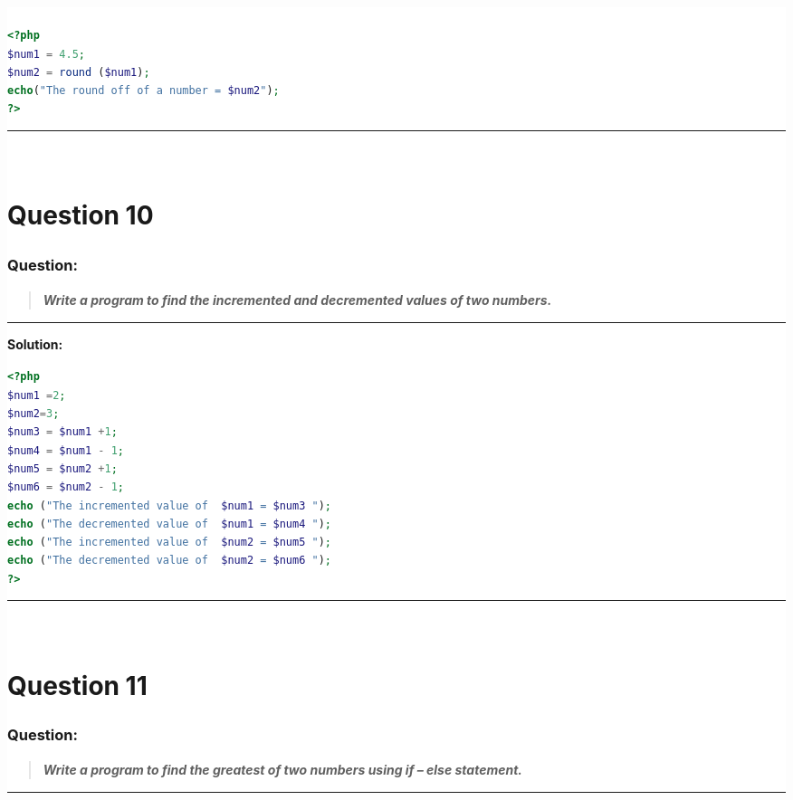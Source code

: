 ```php language

<?php
$num1 = 4.5;
$num2 = round ($num1);
echo("The round off of a number = $num2");
?>


```
----------------------------------------

</br>


# Question 10

### **Question:**

> ***Write a program to find the incremented and decremented values of two numbers.***

---------------------------------------

<strong>Solution: </strong>

```php language
<?php
$num1 =2;
$num2=3;
$num3 = $num1 +1;
$num4 = $num1 - 1;
$num5 = $num2 +1;
$num6 = $num2 - 1;
echo ("The incremented value of  $num1 = $num3 ");
echo ("The decremented value of  $num1 = $num4 ");
echo ("The incremented value of  $num2 = $num5 ");
echo ("The decremented value of  $num2 = $num6 ");
?>


```
----------------------------------------

</br>


# Question 11

### **Question:**

> ***Write a program to find the greatest of two numbers using if – else statement.***

---------------------------------------
